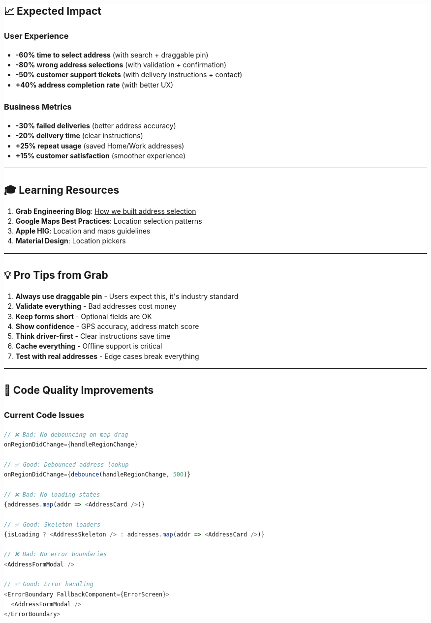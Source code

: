 
## 📈 Expected Impact

### User Experience
- **-60% time to select address** (with search + draggable pin)
- **-80% wrong address selections** (with validation + confirmation)
- **-50% customer support tickets** (with delivery instructions + contact)
- **+40% address completion rate** (with better UX)

### Business Metrics
- **-30% failed deliveries** (better address accuracy)
- **-20% delivery time** (clear instructions)
- **+25% repeat usage** (saved Home/Work addresses)
- **+15% customer satisfaction** (smoother experience)

---

## 🎓 Learning Resources

1. **Grab Engineering Blog**: [How we built address selection](https://engineering.grab.com/how-we-built-grab-address)
2. **Google Maps Best Practices**: Location selection patterns
3. **Apple HIG**: Location and maps guidelines
4. **Material Design**: Location pickers

---

## 💡 Pro Tips from Grab

1. **Always use draggable pin** - Users expect this, it's industry standard
2. **Validate everything** - Bad addresses cost money
3. **Keep forms short** - Optional fields are OK
4. **Show confidence** - GPS accuracy, address match score
5. **Think driver-first** - Clear instructions save time
6. **Cache everything** - Offline support is critical
7. **Test with real addresses** - Edge cases break everything

---

## 🔧 Code Quality Improvements

### Current Code Issues
```typescript
// ❌ Bad: No debouncing on map drag
onRegionDidChange={handleRegionChange}

// ✅ Good: Debounced address lookup
onRegionDidChange={debounce(handleRegionChange, 500)}

// ❌ Bad: No loading states
{addresses.map(addr => <AddressCard />)}

// ✅ Good: Skeleton loaders
{isLoading ? <AddressSkeleton /> : addresses.map(addr => <AddressCard />)}

// ❌ Bad: No error boundaries
<AddressFormModal />

// ✅ Good: Error handling
<ErrorBoundary FallbackComponent={ErrorScreen}>
  <AddressFormModal />
</ErrorBoundary>
```